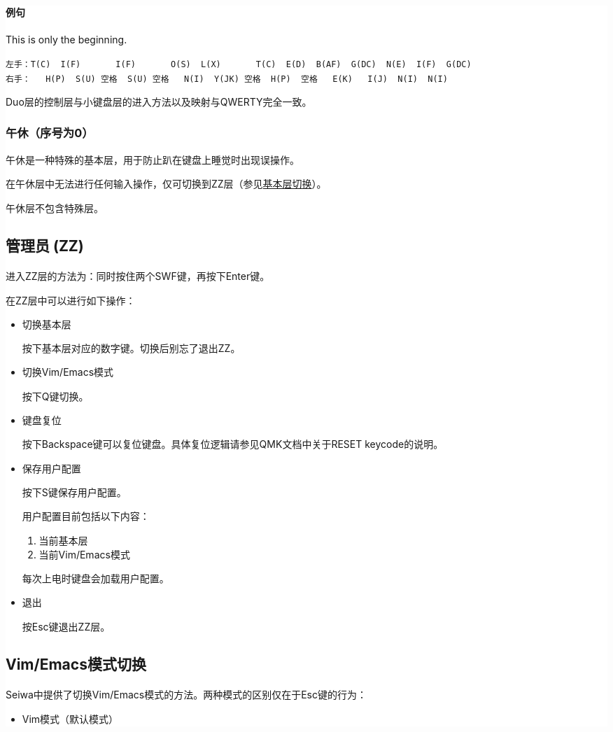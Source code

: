 
#### 例句

This is only the beginning.

```
左手：T(C)  I(F)       I(F)       O(S)  L(X)       T(C)  E(D)  B(AF)  G(DC)  N(E)  I(F)  G(DC)
右手：   H(P)  S(U) 空格  S(U) 空格   N(I)  Y(JK) 空格  H(P)  空格   E(K)   I(J)  N(I)  N(I)
```

Duo层的控制层与小键盘层的进入方法以及映射与QWERTY完全一致。


### 午休（序号为0）

午休是一种特殊的基本层，用于防止趴在键盘上睡觉时出现误操作。

在午休层中无法进行任何输入操作，仅可切换到ZZ层（参见[基本层切换](#基本层切换)）。

午休层不包含特殊层。


## 管理员 (ZZ)

进入ZZ层的方法为：同时按住两个SWF键，再按下Enter键。

在ZZ层中可以进行如下操作：

* 切换基本层

  按下基本层对应的数字键。切换后别忘了退出ZZ。
  
* 切换Vim/Emacs模式

  按下Q键切换。

* 键盘复位

  按下Backspace键可以复位键盘。具体复位逻辑请参见QMK文档中关于RESET keycode的说明。

* 保存用户配置

  按下S键保存用户配置。

  用户配置目前包括以下内容：

  1. 当前基本层
  1. 当前Vim/Emacs模式

  每次上电时键盘会加载用户配置。
  
* 退出

  按Esc键退出ZZ层。
  

## Vim/Emacs模式切换

Seiwa中提供了切换Vim/Emacs模式的方法。两种模式的区别仅在于Esc键的行为：

* Vim模式（默认模式）

